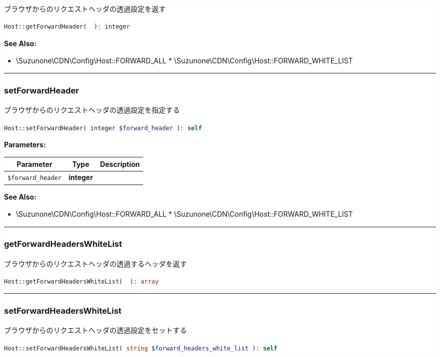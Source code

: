 ブラウザからのリクエストヘッダの透過設定を返す

```php
Host::getForwardHeader(  ): integer
```






**See Also:**

* \Suzunone\CDN\Config\Host::FORWARD_ALL * \Suzunone\CDN\Config\Host::FORWARD_WHITE_LIST 

---

### setForwardHeader

ブラウザからのリクエストヘッダの透過設定を指定する

```php
Host::setForwardHeader( integer $forward_header ): self
```




**Parameters:**

| Parameter | Type | Description |
|-----------|------|-------------|
| `$forward_header` | **integer** |  |



**See Also:**

* \Suzunone\CDN\Config\Host::FORWARD_ALL * \Suzunone\CDN\Config\Host::FORWARD_WHITE_LIST 

---

### getForwardHeadersWhiteList

ブラウザからのリクエストヘッダの透過するヘッダを返す

```php
Host::getForwardHeadersWhiteList(  ): array
```







---

### setForwardHeadersWhiteList

ブラウザからのリクエストヘッダの透過設定をセットする

```php
Host::setForwardHeadersWhiteList( string $forward_headers_white_list ): self
```
